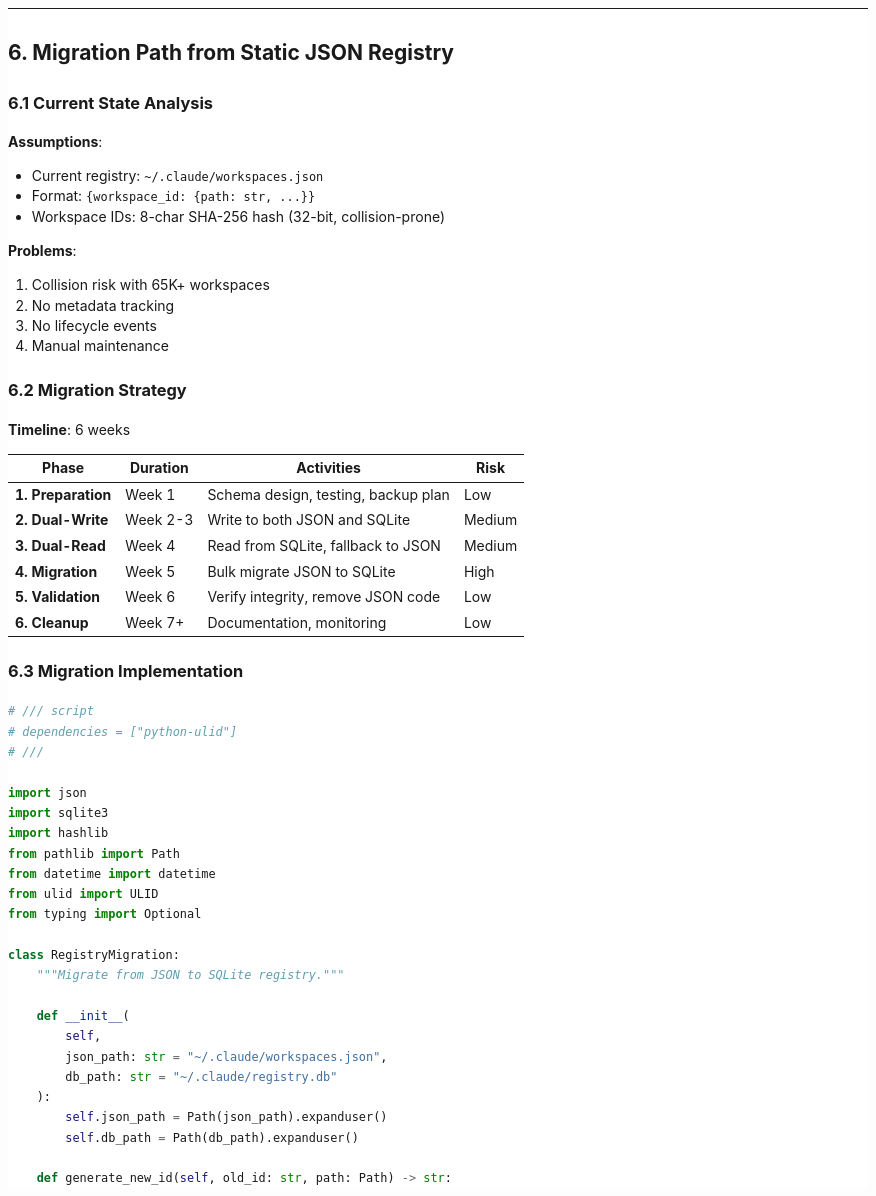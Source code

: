 ```python
```

______________________________________________________________________

## 6. Migration Path from Static JSON Registry

### 6.1 Current State Analysis

**Assumptions**:

- Current registry: `~/.claude/workspaces.json`
- Format: `{workspace_id: {path: str, ...}}`
- Workspace IDs: 8-char SHA-256 hash (32-bit, collision-prone)

**Problems**:

1. Collision risk with 65K+ workspaces
1. No metadata tracking
1. No lifecycle events
1. Manual maintenance

### 6.2 Migration Strategy

**Timeline**: 6 weeks

| Phase              | Duration | Activities                          | Risk   |
| ------------------ | -------- | ----------------------------------- | ------ |
| **1. Preparation** | Week 1   | Schema design, testing, backup plan | Low    |
| **2. Dual-Write**  | Week 2-3 | Write to both JSON and SQLite       | Medium |
| **3. Dual-Read**   | Week 4   | Read from SQLite, fallback to JSON  | Medium |
| **4. Migration**   | Week 5   | Bulk migrate JSON to SQLite         | High   |
| **5. Validation**  | Week 6   | Verify integrity, remove JSON code  | Low    |
| **6. Cleanup**     | Week 7+  | Documentation, monitoring           | Low    |

### 6.3 Migration Implementation

```python
# /// script
# dependencies = ["python-ulid"]
# ///

import json
import sqlite3
import hashlib
from pathlib import Path
from datetime import datetime
from ulid import ULID
from typing import Optional

class RegistryMigration:
    """Migrate from JSON to SQLite registry."""

    def __init__(
        self,
        json_path: str = "~/.claude/workspaces.json",
        db_path: str = "~/.claude/registry.db"
    ):
        self.json_path = Path(json_path).expanduser()
        self.db_path = Path(db_path).expanduser()

    def generate_new_id(self, old_id: str, path: Path) -> str:
```